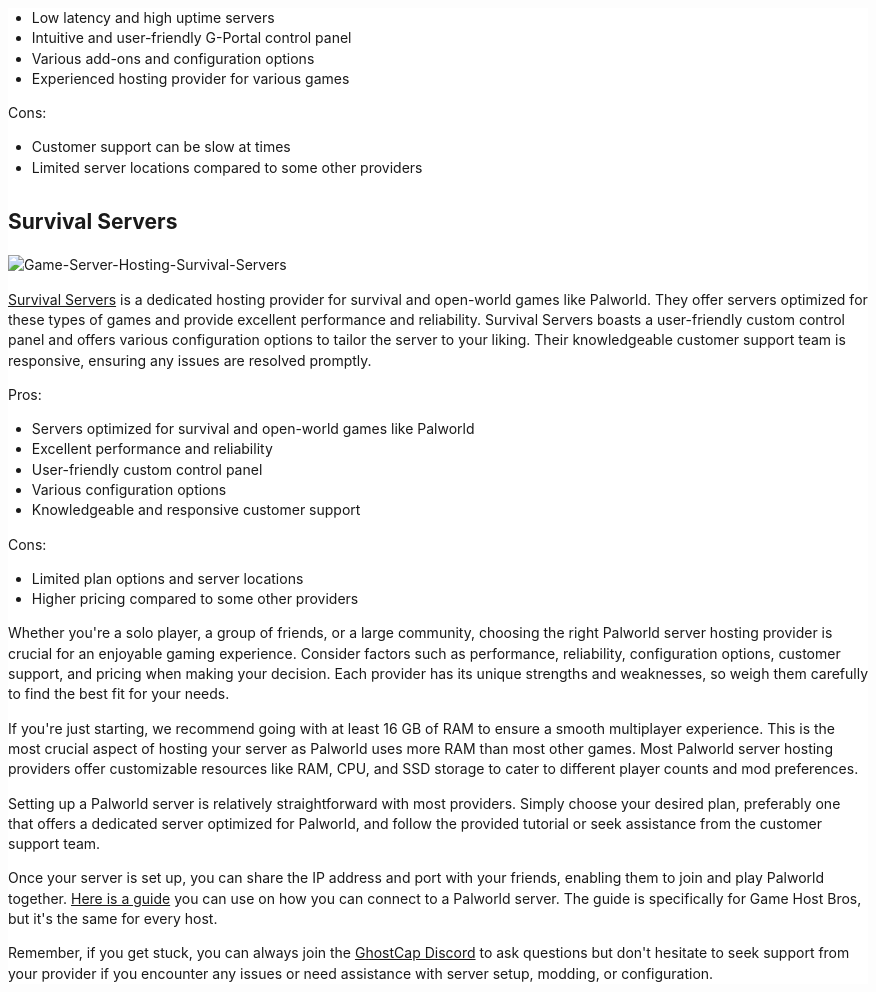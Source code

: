*   Low latency and high uptime servers
*   Intuitive and user-friendly G-Portal control panel
*   Various add-ons and configuration options
*   Experienced hosting provider for various games

Cons:

*   Customer support can be slow at times
*   Limited server locations compared to some other providers

## **Survival Servers**

<img decoding="async" width="1906" height="699" src="/images/posts/palworld-server-hosting/Game-Server-Hosting-Survival-Servers.jpg" alt="Game-Server-Hosting-Survival-Servers" srcset="/images/posts/palworld-server-hosting/Game-Server-Hosting-Survival-Servers.jpg 1906w, /images/posts/palworld-server-hosting/Game-Server-Hosting-Survival-Servers-768x282.jpg 768w, /images/posts/palworld-server-hosting/Game-Server-Hosting-Survival-Servers-1536x563.jpg 1536w" sizes="(max-width: 1906px) 100vw, 1906px" />

[Survival Servers](https://www.ghostcap.com/get/survival-servers) is a dedicated hosting provider for survival and open-world games like Palworld. They offer servers optimized for these types of games and provide excellent performance and reliability. Survival Servers boasts a user-friendly custom control panel and offers various configuration options to tailor the server to your liking. Their knowledgeable customer support team is responsive, ensuring any issues are resolved promptly.

Pros:

*   Servers optimized for survival and open-world games like Palworld
*   Excellent performance and reliability
*   User-friendly custom control panel
*   Various configuration options
*   Knowledgeable and responsive customer support

Cons:

*   Limited plan options and server locations
*   Higher pricing compared to some other providers

Whether you're a solo player, a group of friends, or a large community, choosing the right Palworld server hosting provider is crucial for an enjoyable gaming experience. Consider factors such as performance, reliability, configuration options, customer support, and pricing when making your decision. Each provider has its unique strengths and weaknesses, so weigh them carefully to find the best fit for your needs.

If you're just starting, we recommend going with at least 16 GB of RAM to ensure a smooth multiplayer experience. This is the most crucial aspect of hosting your server as Palworld uses more RAM than most other games. Most Palworld server hosting providers offer customizable resources like RAM, CPU, and SSD storage to cater to different player counts and mod preferences.

Setting up a Palworld server is relatively straightforward with most providers. Simply choose your desired plan, preferably one that offers a dedicated server optimized for Palworld, and follow the provided tutorial or seek assistance from the customer support team.

Once your server is set up, you can share the IP address and port with your friends, enabling them to join and play Palworld together. [Here is a guide](https://guides.gamehostbros.com/games/palworld/connect-to-your-server/) you can use on how you can connect to a Palworld server. The guide is specifically for Game Host Bros, but it's the same for every host.

Remember, if you get stuck, you can always join the [GhostCap Discord](https://www.ghostcap.com/discord) to ask questions but don't hesitate to seek support from your provider if you encounter any issues or need assistance with server setup, modding, or configuration.